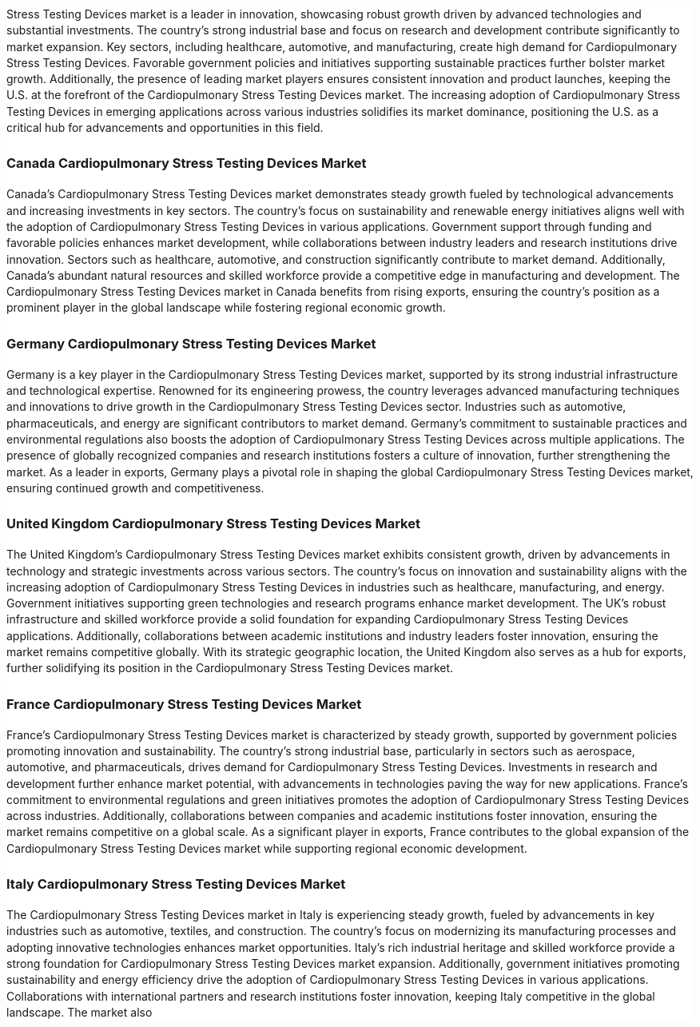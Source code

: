 Stress Testing Devices market is a leader in innovation, showcasing robust growth driven by advanced technologies and substantial investments. The country&rsquo;s strong industrial base and focus on research and development contribute significantly to market expansion. Key sectors, including healthcare, automotive, and manufacturing, create high demand for Cardiopulmonary Stress Testing Devices. Favorable government policies and initiatives supporting sustainable practices further bolster market growth. Additionally, the presence of leading market players ensures consistent innovation and product launches, keeping the U.S. at the forefront of the Cardiopulmonary Stress Testing Devices market. The increasing adoption of Cardiopulmonary Stress Testing Devices in emerging applications across various industries solidifies its market dominance, positioning the U.S. as a critical hub for advancements and opportunities in this field.</p><h3>Canada Cardiopulmonary Stress Testing Devices Market</h3><p>Canada&rsquo;s Cardiopulmonary Stress Testing Devices market demonstrates steady growth fueled by technological advancements and increasing investments in key sectors. The country&rsquo;s focus on sustainability and renewable energy initiatives aligns well with the adoption of Cardiopulmonary Stress Testing Devices in various applications. Government support through funding and favorable policies enhances market development, while collaborations between industry leaders and research institutions drive innovation. Sectors such as healthcare, automotive, and construction significantly contribute to market demand. Additionally, Canada&rsquo;s abundant natural resources and skilled workforce provide a competitive edge in manufacturing and development. The Cardiopulmonary Stress Testing Devices market in Canada benefits from rising exports, ensuring the country&rsquo;s position as a prominent player in the global landscape while fostering regional economic growth.</p><h3>Germany Cardiopulmonary Stress Testing Devices Market</h3><p>Germany is a key player in the Cardiopulmonary Stress Testing Devices market, supported by its strong industrial infrastructure and technological expertise. Renowned for its engineering prowess, the country leverages advanced manufacturing techniques and innovations to drive growth in the Cardiopulmonary Stress Testing Devices sector. Industries such as automotive, pharmaceuticals, and energy are significant contributors to market demand. Germany&rsquo;s commitment to sustainable practices and environmental regulations also boosts the adoption of Cardiopulmonary Stress Testing Devices across multiple applications. The presence of globally recognized companies and research institutions fosters a culture of innovation, further strengthening the market. As a leader in exports, Germany plays a pivotal role in shaping the global Cardiopulmonary Stress Testing Devices market, ensuring continued growth and competitiveness.</p><h3>United Kingdom Cardiopulmonary Stress Testing Devices Market</h3><p>The United Kingdom&rsquo;s Cardiopulmonary Stress Testing Devices market exhibits consistent growth, driven by advancements in technology and strategic investments across various sectors. The country&rsquo;s focus on innovation and sustainability aligns with the increasing adoption of Cardiopulmonary Stress Testing Devices in industries such as healthcare, manufacturing, and energy. Government initiatives supporting green technologies and research programs enhance market development. The UK&rsquo;s robust infrastructure and skilled workforce provide a solid foundation for expanding Cardiopulmonary Stress Testing Devices applications. Additionally, collaborations between academic institutions and industry leaders foster innovation, ensuring the market remains competitive globally. With its strategic geographic location, the United Kingdom also serves as a hub for exports, further solidifying its position in the Cardiopulmonary Stress Testing Devices market.</p><h3>France Cardiopulmonary Stress Testing Devices Market</h3><p>France&rsquo;s Cardiopulmonary Stress Testing Devices market is characterized by steady growth, supported by government policies promoting innovation and sustainability. The country&rsquo;s strong industrial base, particularly in sectors such as aerospace, automotive, and pharmaceuticals, drives demand for Cardiopulmonary Stress Testing Devices. Investments in research and development further enhance market potential, with advancements in technologies paving the way for new applications. France&rsquo;s commitment to environmental regulations and green initiatives promotes the adoption of Cardiopulmonary Stress Testing Devices across industries. Additionally, collaborations between companies and academic institutions foster innovation, ensuring the market remains competitive on a global scale. As a significant player in exports, France contributes to the global expansion of the Cardiopulmonary Stress Testing Devices market while supporting regional economic development.</p><h3>Italy Cardiopulmonary Stress Testing Devices Market</h3><p>The Cardiopulmonary Stress Testing Devices market in Italy is experiencing steady growth, fueled by advancements in key industries such as automotive, textiles, and construction. The country&rsquo;s focus on modernizing its manufacturing processes and adopting innovative technologies enhances market opportunities. Italy&rsquo;s rich industrial heritage and skilled workforce provide a strong foundation for Cardiopulmonary Stress Testing Devices market expansion. Additionally, government initiatives promoting sustainability and energy efficiency drive the adoption of Cardiopulmonary Stress Testing Devices in various applications. Collaborations with international partners and research institutions foster innovation, keeping Italy competitive in the global landscape. The market also